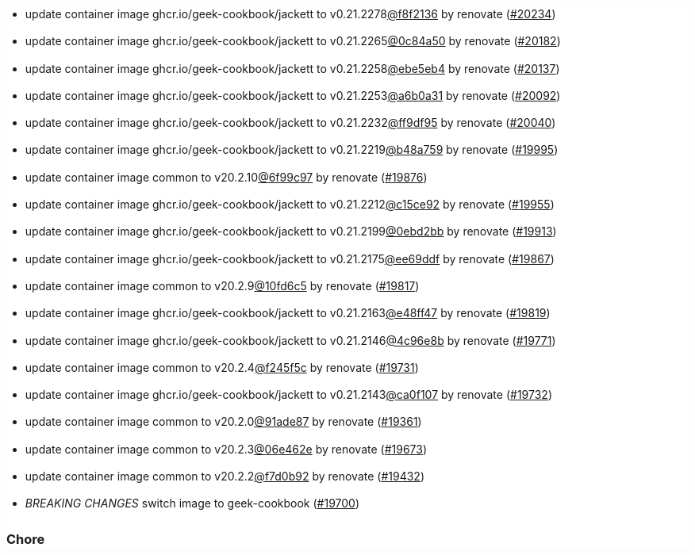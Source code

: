 - update container image ghcr.io/geek-cookbook/jackett to v0.21.2278[@f8f2136](https://github.com/f8f2136) by renovate ([#20234](https://github.com/truecharts/charts/issues/20234))

- update container image ghcr.io/geek-cookbook/jackett to v0.21.2265[@0c84a50](https://github.com/0c84a50) by renovate ([#20182](https://github.com/truecharts/charts/issues/20182))

- update container image ghcr.io/geek-cookbook/jackett to v0.21.2258[@ebe5eb4](https://github.com/ebe5eb4) by renovate ([#20137](https://github.com/truecharts/charts/issues/20137))

- update container image ghcr.io/geek-cookbook/jackett to v0.21.2253[@a6b0a31](https://github.com/a6b0a31) by renovate ([#20092](https://github.com/truecharts/charts/issues/20092))

- update container image ghcr.io/geek-cookbook/jackett to v0.21.2232[@ff9df95](https://github.com/ff9df95) by renovate ([#20040](https://github.com/truecharts/charts/issues/20040))

- update container image ghcr.io/geek-cookbook/jackett to v0.21.2219[@b48a759](https://github.com/b48a759) by renovate ([#19995](https://github.com/truecharts/charts/issues/19995))

- update container image common to v20.2.10[@6f99c97](https://github.com/6f99c97) by renovate ([#19876](https://github.com/truecharts/charts/issues/19876))

- update container image ghcr.io/geek-cookbook/jackett to v0.21.2212[@c15ce92](https://github.com/c15ce92) by renovate ([#19955](https://github.com/truecharts/charts/issues/19955))

- update container image ghcr.io/geek-cookbook/jackett to v0.21.2199[@0ebd2bb](https://github.com/0ebd2bb) by renovate ([#19913](https://github.com/truecharts/charts/issues/19913))

- update container image ghcr.io/geek-cookbook/jackett to v0.21.2175[@ee69ddf](https://github.com/ee69ddf) by renovate ([#19867](https://github.com/truecharts/charts/issues/19867))

- update container image common to v20.2.9[@10fd6c5](https://github.com/10fd6c5) by renovate ([#19817](https://github.com/truecharts/charts/issues/19817))

- update container image ghcr.io/geek-cookbook/jackett to v0.21.2163[@e48ff47](https://github.com/e48ff47) by renovate ([#19819](https://github.com/truecharts/charts/issues/19819))

- update container image ghcr.io/geek-cookbook/jackett to v0.21.2146[@4c96e8b](https://github.com/4c96e8b) by renovate ([#19771](https://github.com/truecharts/charts/issues/19771))

- update container image common to v20.2.4[@f245f5c](https://github.com/f245f5c) by renovate ([#19731](https://github.com/truecharts/charts/issues/19731))

- update container image ghcr.io/geek-cookbook/jackett to v0.21.2143[@ca0f107](https://github.com/ca0f107) by renovate ([#19732](https://github.com/truecharts/charts/issues/19732))

- update container image common to v20.2.0[@91ade87](https://github.com/91ade87) by renovate ([#19361](https://github.com/truecharts/charts/issues/19361))

- update container image common to v20.2.3[@06e462e](https://github.com/06e462e) by renovate ([#19673](https://github.com/truecharts/charts/issues/19673))

- update container image common to v20.2.2[@f7d0b92](https://github.com/f7d0b92) by renovate ([#19432](https://github.com/truecharts/charts/issues/19432))

- *BREAKING CHANGES* switch image to geek-cookbook ([#19700](https://github.com/truecharts/charts/issues/19700))

### Chore

